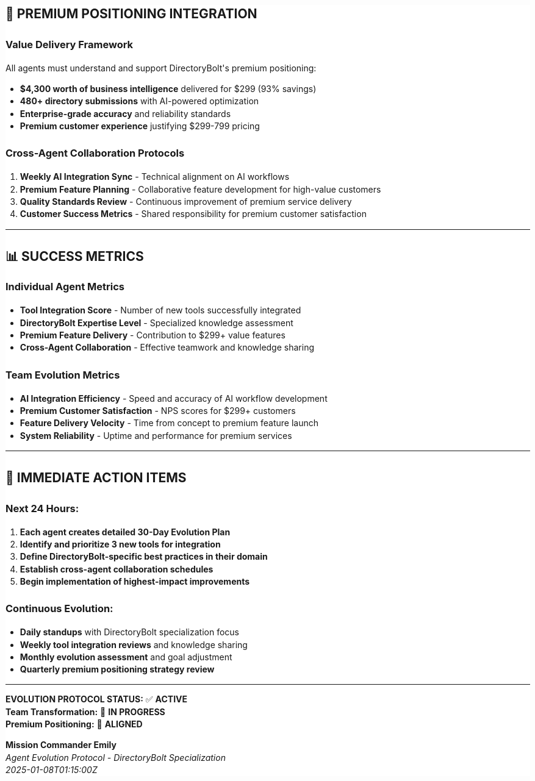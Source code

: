 
## 🎯 PREMIUM POSITIONING INTEGRATION

### Value Delivery Framework
All agents must understand and support DirectoryBolt's premium positioning:
- **$4,300 worth of business intelligence** delivered for $299 (93% savings)
- **480+ directory submissions** with AI-powered optimization
- **Enterprise-grade accuracy** and reliability standards
- **Premium customer experience** justifying $299-799 pricing

### Cross-Agent Collaboration Protocols
1. **Weekly AI Integration Sync** - Technical alignment on AI workflows
2. **Premium Feature Planning** - Collaborative feature development for high-value customers
3. **Quality Standards Review** - Continuous improvement of premium service delivery
4. **Customer Success Metrics** - Shared responsibility for premium customer satisfaction

---

## 📊 SUCCESS METRICS

### Individual Agent Metrics
- **Tool Integration Score** - Number of new tools successfully integrated
- **DirectoryBolt Expertise Level** - Specialized knowledge assessment
- **Premium Feature Delivery** - Contribution to $299+ value features
- **Cross-Agent Collaboration** - Effective teamwork and knowledge sharing

### Team Evolution Metrics
- **AI Integration Efficiency** - Speed and accuracy of AI workflow development
- **Premium Customer Satisfaction** - NPS scores for $299+ customers
- **Feature Delivery Velocity** - Time from concept to premium feature launch
- **System Reliability** - Uptime and performance for premium services

---

## 🚀 IMMEDIATE ACTION ITEMS

### Next 24 Hours:
1. **Each agent creates detailed 30-Day Evolution Plan**
2. **Identify and prioritize 3 new tools for integration**
3. **Define DirectoryBolt-specific best practices in their domain**
4. **Establish cross-agent collaboration schedules**
5. **Begin implementation of highest-impact improvements**

### Continuous Evolution:
- **Daily standups** with DirectoryBolt specialization focus
- **Weekly tool integration reviews** and knowledge sharing
- **Monthly evolution assessment** and goal adjustment
- **Quarterly premium positioning strategy review**

---

**EVOLUTION PROTOCOL STATUS:** ✅ **ACTIVE**  
**Team Transformation:** 🔄 **IN PROGRESS**  
**Premium Positioning:** 🎯 **ALIGNED**

**Mission Commander Emily**  
*Agent Evolution Protocol - DirectoryBolt Specialization*  
*2025-01-08T01:15:00Z*